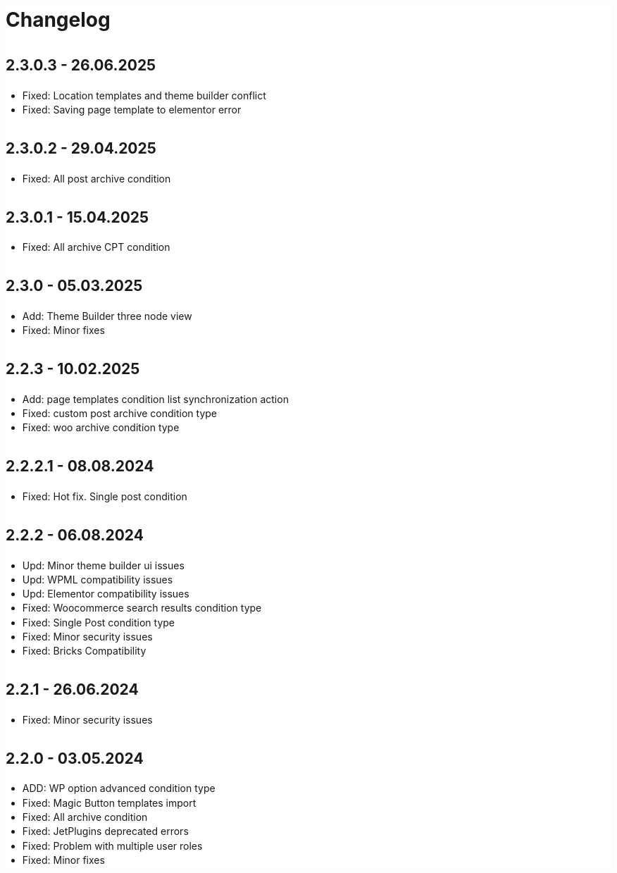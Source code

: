 # Changelog

## 2.3.0.3 - 26.06.2025
- Fixed: Location templates and theme builder conflict
- Fixed: Saving page template to elementor error

## 2.3.0.2 - 29.04.2025
- Fixed: All post archive condition

## 2.3.0.1 - 15.04.2025
- Fixed: All archive CPT condition

## 2.3.0 - 05.03.2025
- Add: Theme Builder three node view
- Fixed: Minor fixes

## 2.2.3 - 10.02.2025
- Add: page templates condition list synchronization action
- Fixed: custom post archive condition type
- Fixed: woo archive condition type

## 2.2.2.1 - 08.08.2024
- Fixed: Hot fix. Single post condition

## 2.2.2 - 06.08.2024
- Upd: Minor theme builder ui issues
- Upd: WPML compatibility issues
- Upd: Elementor compatibility issues
- Fixed: Woocommerce search results condition type
- Fixed: Single Post condition type
- Fixed: Minor security issues
- Fixed: Bricks Compatibility

## 2.2.1 - 26.06.2024
- Fixed: Minor security issues

## 2.2.0 - 03.05.2024
- ADD: WP option advanced condition type
- Fixed: Magic Button templates import
- Fixed: All archive condition
- Fixed: JetPlugins deprecated errors
- Fixed: Problem with multiple user roles
- Fixed: Minor fixes
